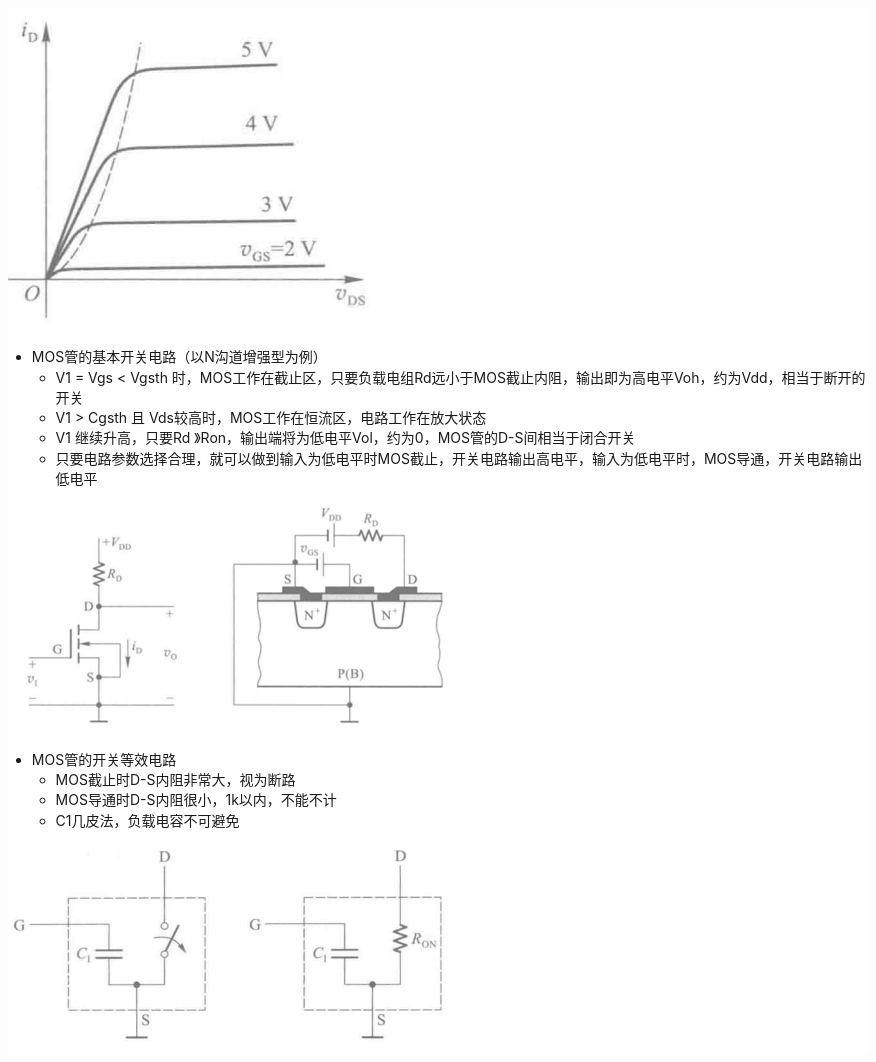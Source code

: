 ![QQ截图20220703105303](https://github.com/nankedream-tang/NankeDream-s-digital-circuit-note/blob/main/Pictures/QQ%E6%88%AA%E5%9B%BE20220703105303.png?raw=true)

- MOS管的基本开关电路（以N沟道增强型为例）
  - V1 = Vgs < Vgsth 时，MOS工作在截止区，只要负载电组Rd远小于MOS截止内阻，输出即为高电平Voh，约为Vdd，相当于断开的开关
  - V1 > Cgsth 且 Vds较高时，MOS工作在恒流区，电路工作在放大状态
  - V1 继续升高，只要Rd 》Ron，输出端将为低电平Vol，约为0，MOS管的D-S间相当于闭合开关
  - 只要电路参数选择合理，就可以做到输入为低电平时MOS截止，开关电路输出高电平，输入为低电平时，MOS导通，开关电路输出低电平

 ![QQ截图20220703135404](https://github.com/nankedream-tang/NankeDream-s-digital-circuit-note/blob/main/Pictures/QQ%E6%88%AA%E5%9B%BE20220703135404.png?raw=true)



- MOS管的开关等效电路
  - MOS截止时D-S内阻非常大，视为断路
  - MOS导通时D-S内阻很小，1k以内，不能不计
  - C1几皮法，负载电容不可避免

![QQ截图20220703140116](https://github.com/nankedream-tang/NankeDream-s-digital-circuit-note/blob/main/Pictures/QQ%E6%88%AA%E5%9B%BE20220703140116.png?raw=true)
